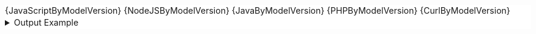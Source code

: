 <TabItem value="js_rest" label="JavaScript (REST)">
    <CodeBlock className="language-javascript">{JavaScriptByModelVersion}</CodeBlock>
</TabItem>

<TabItem value="nodejs" label="Node.js (gRPC)">
    <CodeBlock className="language-javascript">{NodeJSByModelVersion}</CodeBlock>
</TabItem>

<TabItem value="java" label="Java (gRPC)">
    <CodeBlock className="language-java">{JavaByModelVersion}</CodeBlock>
</TabItem>

<TabItem value="php" label="PHP (gRPC)">
    <CodeBlock className="language-php">{PHPByModelVersion}</CodeBlock>
</TabItem>

<TabItem value="curl" label="cURL">
    <CodeBlock className="language-bash">{CurlByModelVersion}</CodeBlock>
</TabItem>

</Tabs>

<details><summary>Output Example</summary></details>
